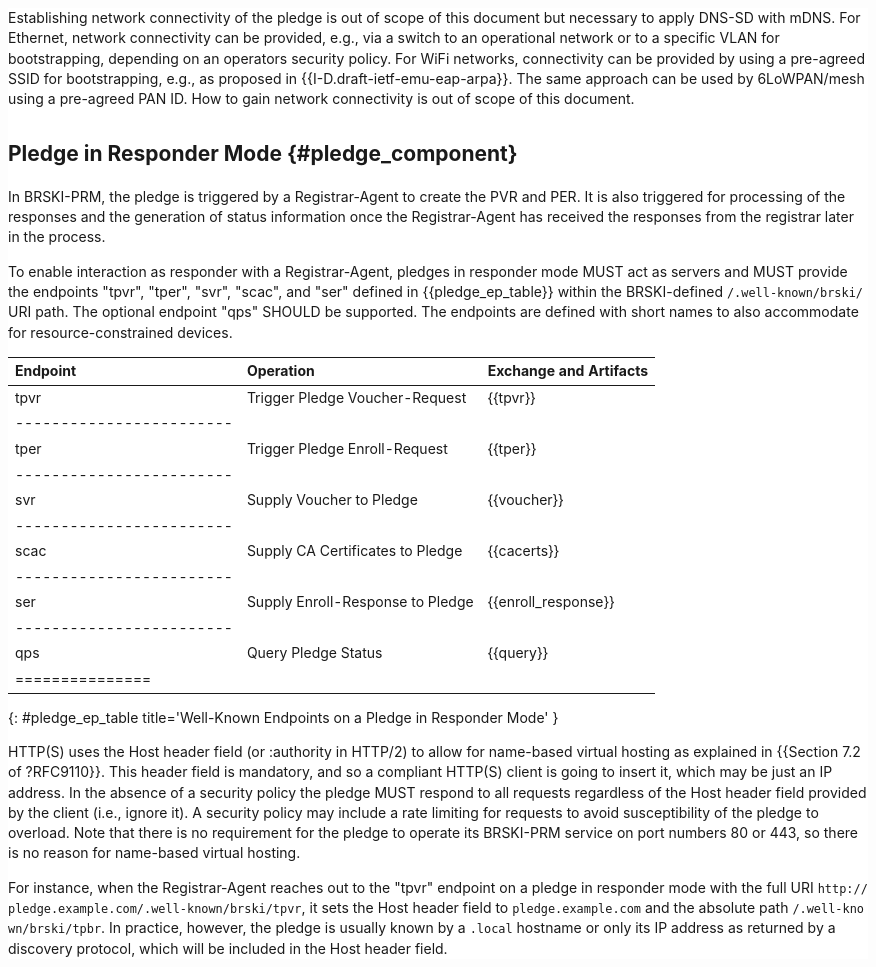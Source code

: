 Establishing network connectivity of the pledge is out of scope of this document but necessary to apply DNS-SD with mDNS.
For Ethernet, network connectivity can be provided, e.g., via a switch to an operational network or to a specific VLAN for bootstrapping, depending on an operators security policy.
For WiFi networks, connectivity can be provided by using a pre-agreed SSID for bootstrapping, e.g., as proposed in {{I-D.draft-ietf-emu-eap-arpa}}.
The same approach can be used by 6LoWPAN/mesh using a pre-agreed PAN ID.
How to gain network connectivity is out of scope of this document.



## Pledge in Responder Mode {#pledge_component}

In BRSKI-PRM, the pledge is triggered by a Registrar-Agent to create the PVR and PER.
It is also triggered for processing of the responses and the generation of status information once the Registrar-Agent has received the responses from the registrar later in the process.

To enable interaction as responder with a Registrar-Agent, pledges in responder mode MUST act as servers and MUST provide the endpoints "tpvr", "tper", "svr", "scac", and "ser" defined in {{pledge_ep_table}} within the BRSKI-defined `/.well-known/brski/` URI path.
The optional endpoint "qps" SHOULD be supported.
The endpoints are defined with short names to also accommodate for resource-constrained devices.

| Endpoint | Operation                        | Exchange and Artifacts |
|:---------|:---------------------------------|:-----------------------|
| tpvr     | Trigger Pledge Voucher-Request   | {{tpvr}}               |
|------------------------
| tper     | Trigger Pledge Enroll-Request    | {{tper}}               |
|------------------------
| svr      | Supply Voucher to Pledge         | {{voucher}}            |
|------------------------
| scac     | Supply CA Certificates to Pledge | {{cacerts}}            |
|------------------------
| ser      | Supply Enroll-Response to Pledge | {{enroll_response}}    |
|------------------------
| qps      | Query Pledge Status              | {{query}}              |
|===============
{: #pledge_ep_table title='Well-Known Endpoints on a Pledge in Responder Mode' }

HTTP(S) uses the Host header field (or :authority in HTTP/2) to allow for name-based virtual hosting as explained in {{Section 7.2 of ?RFC9110}}.
This header field is mandatory, and so a compliant HTTP(S) client is going to insert it, which may be just an IP address.
In the absence of a security policy the pledge MUST respond to all requests regardless of the Host header field provided by the client (i.e., ignore it).
A security policy  may include a rate limiting for requests to avoid susceptibility of the pledge to overload.
Note that there is no requirement for the pledge to operate its BRSKI-PRM service on port numbers 80 or 443, so there is no reason for name-based virtual hosting.

For instance, when the Registrar-Agent reaches out to the "tpvr" endpoint on a pledge in responder mode with the full URI `http://pledge.example.com/.well-known/brski/tpvr`, it sets the Host header field to `pledge.example.com` and the absolute path `/.well-known/brski/tpbr`.
In practice, however, the pledge is usually known by a `.local` hostname or only its IP address as returned by a discovery protocol, which will be included in the Host header field.
